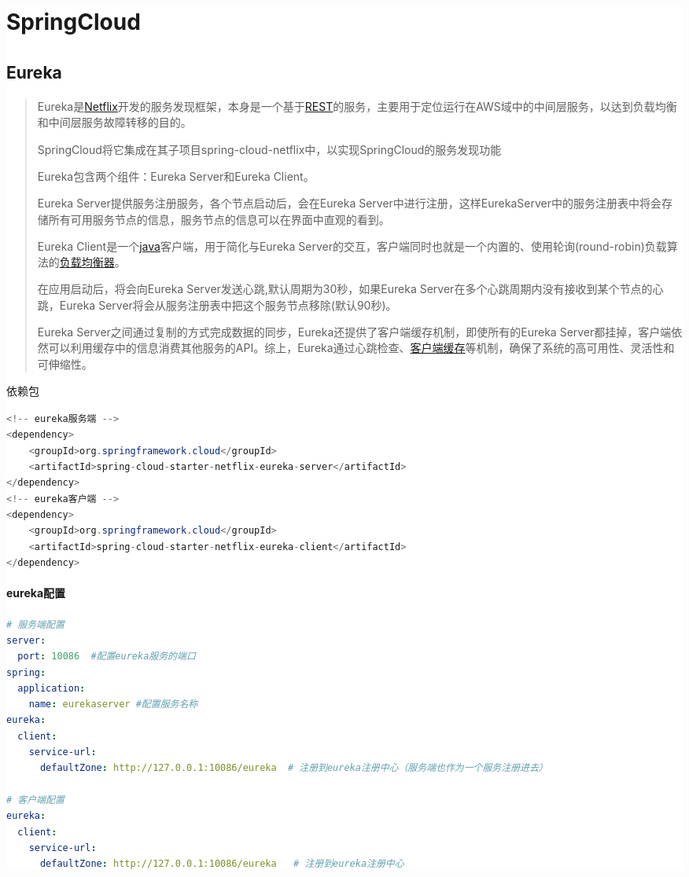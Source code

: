 # SpringCloud

## Eureka

>  Eureka是[Netflix](https://baike.baidu.com/item/Netflix/662557)开发的服务发现框架，本身是一个基于[REST](https://baike.baidu.com/item/REST/6330506)的服务，主要用于定位运行在AWS域中的中间层服务，以达到负载均衡和中间层服务故障转移的目的。
>
>  SpringCloud将它集成在其子项目spring-cloud-netflix中，以实现SpringCloud的服务发现功能
>
>  Eureka包含两个组件：Eureka Server和Eureka Client。
>
>  Eureka Server提供服务注册服务，各个节点启动后，会在Eureka Server中进行注册，这样EurekaServer中的服务注册表中将会存储所有可用服务节点的信息，服务节点的信息可以在界面中直观的看到。
>
>  Eureka Client是一个[java](https://baike.baidu.com/item/java/85979)客户端，用于简化与Eureka Server的交互，客户端同时也就是一个内置的、使用轮询(round-robin)负载算法的[负载均衡器](https://baike.baidu.com/item/负载均衡器/8852239)。
>
>  在应用启动后，将会向Eureka Server发送心跳,默认周期为30秒，如果Eureka Server在多个心跳周期内没有接收到某个节点的心跳，Eureka Server将会从服务注册表中把这个服务节点移除(默认90秒)。
>
>  Eureka Server之间通过复制的方式完成数据的同步，Eureka还提供了客户端缓存机制，即使所有的Eureka Server都挂掉，客户端依然可以利用缓存中的信息消费其他服务的API。综上，Eureka通过心跳检查、[客户端缓存](https://baike.baidu.com/item/客户端缓存/10237000)等机制，确保了系统的高可用性、灵活性和可伸缩性。

依赖包

```java
<!-- eureka服务端 -->
<dependency>
    <groupId>org.springframework.cloud</groupId>
    <artifactId>spring-cloud-starter-netflix-eureka-server</artifactId>
</dependency>
<!-- eureka客户端 -->  
<dependency>
    <groupId>org.springframework.cloud</groupId>
    <artifactId>spring-cloud-starter-netflix-eureka-client</artifactId>
</dependency>
```

#### eureka配置

```yaml
# 服务端配置
server:
  port: 10086  #配置eureka服务的端口
spring:
  application:
    name: eurekaserver #配置服务名称
eureka:
  client:
    service-url:
      defaultZone: http://127.0.0.1:10086/eureka  # 注册到eureka注册中心（服务端也作为一个服务注册进去）
      
# 客户端配置
eureka:
  client:
    service-url:
      defaultZone: http://127.0.0.1:10086/eureka   # 注册到eureka注册中心
```
